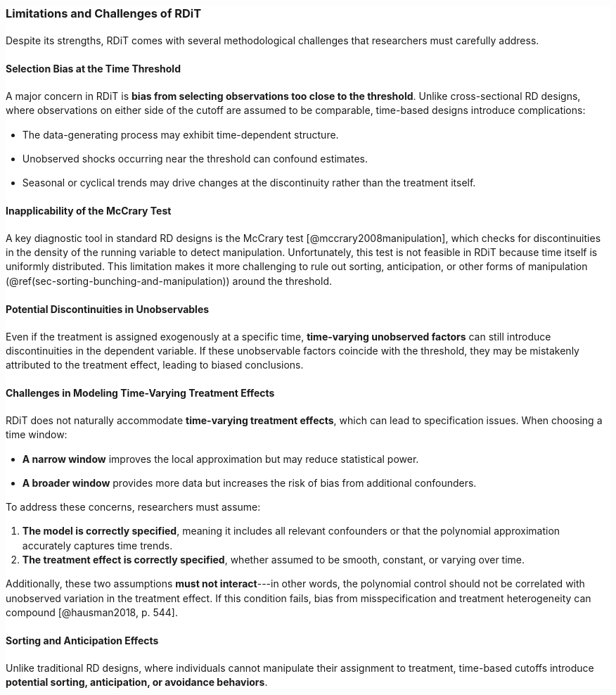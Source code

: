 ### Limitations and Challenges of RDiT

Despite its strengths, RDiT comes with several methodological challenges that researchers must carefully address.

#### Selection Bias at the Time Threshold

A major concern in RDiT is **bias from selecting observations too close to the threshold**. Unlike cross-sectional RD designs, where observations on either side of the cutoff are assumed to be comparable, time-based designs introduce complications:

-   The data-generating process may exhibit time-dependent structure.

-   Unobserved shocks occurring near the threshold can confound estimates.

-   Seasonal or cyclical trends may drive changes at the discontinuity rather than the treatment itself.

#### Inapplicability of the McCrary Test

A key diagnostic tool in standard RD designs is the McCrary test [@mccrary2008manipulation], which checks for discontinuities in the density of the running variable to detect manipulation. Unfortunately, this test is not feasible in RDiT because time itself is uniformly distributed. This limitation makes it more challenging to rule out sorting, anticipation, or other forms of manipulation (\@ref(sec-sorting-bunching-and-manipulation)) around the threshold.

#### Potential Discontinuities in Unobservables

Even if the treatment is assigned exogenously at a specific time, **time-varying unobserved factors** can still introduce discontinuities in the dependent variable. If these unobservable factors coincide with the threshold, they may be mistakenly attributed to the treatment effect, leading to biased conclusions.

#### Challenges in Modeling Time-Varying Treatment Effects

RDiT does not naturally accommodate **time-varying treatment effects**, which can lead to specification issues. When choosing a time window:

-   **A narrow window** improves the local approximation but may reduce statistical power.

-   **A broader window** provides more data but increases the risk of bias from additional confounders.

To address these concerns, researchers must assume:

1.  **The model is correctly specified**, meaning it includes all relevant confounders or that the polynomial approximation accurately captures time trends.
2.  **The treatment effect is correctly specified**, whether assumed to be smooth, constant, or varying over time.

Additionally, these two assumptions **must not interact**---in other words, the polynomial control should not be correlated with unobserved variation in the treatment effect. If this condition fails, bias from misspecification and treatment heterogeneity can compound [@hausman2018, p. 544].

#### Sorting and Anticipation Effects

Unlike traditional RD designs, where individuals cannot manipulate their assignment to treatment, time-based cutoffs introduce **potential sorting, anticipation, or avoidance behaviors**.
